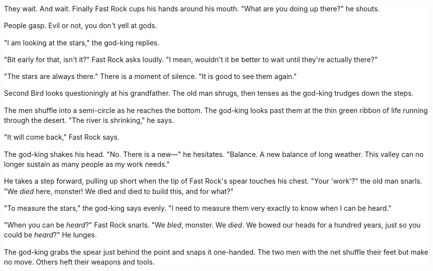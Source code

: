 They wait.
And wait.
Finally Fast Rock cups his hands around his mouth.
"What are you doing up there?" he shouts.

People gasp.
Evil or not, you don't yell at gods.

"I am looking at the stars,"
the god-king replies.

"Bit early for that, isn't it?" Fast Rock asks loudly.
"I mean, wouldn't it be better to wait until they're actually there?"

"The stars are always there."
There is a moment of silence.
"It is good to see them again."

Second Bird looks questioningly at his grandfather.
The old man shrugs,
then tenses as the god-king trudges down the steps.

The men shuffle into a semi-circle as he reaches the bottom.
The god-king looks past them at the thin green ribbon of life running through the desert.
"The river is shrinking,"
he says.

"It will come back,"
Fast Rock says.

The god-king shakes his head.
"No.
There is a new—" he hesitates.
"Balance.
A new balance of long weather.
This valley can no longer sustain as many people as my work needs."

He takes a step forward,
pulling up short when the tip of Fast Rock's spear touches his chest.
"Your 'work'?" the old man snarls.
"We *died* here, monster!
We died and died to build this,
and for what?"

"To measure the stars,"
the god-king says evenly.
"I need to measure them very exactly to know when I can be heard."

"When you can be *heard*?" Fast Rock snarls.
"We *bled*, monster.
We *died*.
We bowed our heads for a hundred years,
just so you could be *heard*?"
He lunges.

The god-king grabs the spear just behind the point and snaps it one-handed.
The two men with the net shuffle their feet but make no move.
Others heft their weapons and tools.
